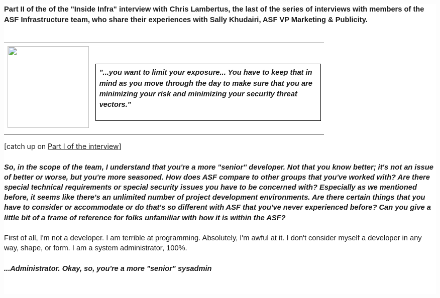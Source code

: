 <div dir="ltr" align="left" style="margin-left: 0pt;"><span style="font-family: Arial; font-size: 14.6667px; font-weight: 700; white-space: pre-wrap;">Part II of the of the "Inside Infra" interview with Chris Lambertus, the last of the series of interviews with members of the ASF Infrastructure team, who share their experiences with Sally Khudairi, ASF VP Marketing &amp; Publicity.</span></div><div dir="ltr" align="left" style="margin-left: 0pt;"><br><table style="background-color: rgb(255, 255, 255); border-width: initial; border-style: none;"><colgroup><col width="162"><col width="462"></colgroup><tbody><tr style="height: 0pt;"><td style="padding: 5pt; vertical-align: top; overflow: hidden; overflow-wrap: break-word;"><img src="https://lh5.googleusercontent.com/jSeZEC151EeIfTxEVWsOnIQ8j8xf6xXMdgeXVkzTld5Kc17TtTOVQjt1DehpZ0ij-qrK9RRuL3_wSL98ZHRjnGDFKh5RD5McyH1-LgzzvIsITL-wxtzP7wwTkVWBj0xMGRwBIH3b" width="162" height="162.9818181818182" style="font-family: Arial; font-size: 14.6667px; white-space: pre-wrap; margin-left: 0px; margin-top: -0.490909px;"></td><td style="padding: 5pt; vertical-align: top; overflow: hidden; overflow-wrap: break-word;"><p dir="ltr" style="margin-top: 0pt; margin-bottom: 0pt; line-height: 1.38;"><span style="font-size: 11pt; font-family: Arial; background-color: transparent; font-weight: 700; font-style: italic; font-variant-numeric: normal; font-variant-east-asian: normal; vertical-align: baseline; white-space: pre-wrap;"><br></span></p><p dir="ltr" style="margin-top: 0pt; margin-bottom: 0pt; line-height: 1.38;"><span style="font-size: 11pt; font-family: Arial; background-color: transparent; font-weight: 700; font-style: italic; font-variant-numeric: normal; font-variant-east-asian: normal; vertical-align: baseline; white-space: pre-wrap;"></span></p><div><span id="docs-internal-guid-0c1068e9-7fff-0a4e-46bf-937396b1bff9"><div dir="ltr" style="margin-left: 0pt;"><table style="border-width: initial; border-style: none; text-align: center;"><colgroup><col width="577"></colgroup><tbody><tr style="height: 0pt;"><td style="padding: 5pt; border-width: 1pt; border-style: solid; border-color: rgb(0, 0, 0); vertical-align: top;"><p dir="ltr" style="margin-top: 0pt; margin-bottom: 0pt; text-align: left; line-height: 1.2;"></p><div style="text-align: left;"><i style="background-color: transparent;"><span style="background-color: transparent; text-align: center; font-size: 14.6667px; white-space: pre-wrap;"><font face="Arial"><span style="font-weight: 700;">"</span></font></span></i><font face="Arial"><span style="font-size: 14.6667px; white-space: pre-wrap;"><span style="font-weight: 700;"><i>...</i></span><b><i>you want to limit your exposure... You have to keep that in mind as you move through the day to make sure that you are minimizing your risk and minimizing your security threat vectors.</i></b></span></font><i style="background-color: transparent;"><span style="background-color: transparent; font-family: Arial; font-size: 11pt; font-weight: 700; white-space: pre-wrap;">"</span></i></div><p></p></td></tr></tbody></table></div></span></div></td></tr></tbody></table><span id="docs-internal-guid-5ddfeb57-7fff-198b-1eaa-165115e77102"><div dir="ltr" align="left" style="margin-left: 0pt;">[catch up on <a href="https://blogs.apache.org/foundation/entry/inside-infra-chris-lambertus-part" target="_blank">Part I of the interview</a>]</div><div dir="ltr" align="left" style="margin-left: 0pt;"><br></div><div dir="ltr" align="left" style="margin-left: 0pt;"><span id="docs-internal-guid-ab998b88-7fff-c39a-1f30-9f9d4a892804"><p dir="ltr" style="margin-top: 0pt; margin-bottom: 0pt; line-height: 1.38;"><span style="background-color: transparent; font-family: Arial; font-size: 11pt; font-style: italic; font-weight: 700; white-space: pre-wrap;">So, in the scope of the team, I understand that you're a more "senior" developer. Not that you know better; it's not an issue of better or worse, but you're more seasoned. How does ASF compare to other groups that you've worked with? Are there special technical requirements or special security issues you have to be concerned with? Especially as we mentioned before, it seems like there's an unlimited number of project development environments. Are there certain things that you have to consider or accommodate or do that's so different with ASF that you've never experienced before? Can you give a little bit of a frame of reference for folks unfamiliar with how it is within the ASF?</span></p><span id="docs-internal-guid-aeda1c16-7fff-6db9-f2da-b4f24eda5e5b"><br><p dir="ltr" style="line-height:1.38;margin-top:0pt;margin-bottom:0pt;"><span style="font-size: 11pt; font-family: Arial; background-color: transparent; font-variant-numeric: normal; font-variant-east-asian: normal; vertical-align: baseline; white-space: pre-wrap;">First of all, I'm not a developer. I am terrible at programming. Absolutely, I'm awful at it. I don't consider myself a developer in any way, shape, or form. I am a system administrator, 100%.</span></p><br><p dir="ltr" style="line-height:1.38;margin-top:0pt;margin-bottom:0pt;"><span style="font-size: 11pt; font-family: Arial; background-color: transparent; font-weight: 700; font-style: italic; font-variant-numeric: normal; font-variant-east-asian: normal; vertical-align: baseline; white-space: pre-wrap;">...Administrator. Okay, so, you're a more "senior" sysadmin